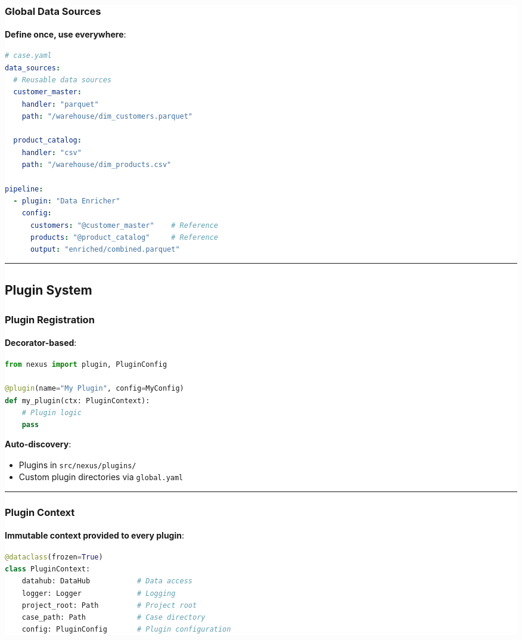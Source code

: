 
### Global Data Sources

**Define once, use everywhere**:

```yaml
# case.yaml
data_sources:
  # Reusable data sources
  customer_master:
    handler: "parquet"
    path: "/warehouse/dim_customers.parquet"

  product_catalog:
    handler: "csv"
    path: "/warehouse/dim_products.csv"

pipeline:
  - plugin: "Data Enricher"
    config:
      customers: "@customer_master"    # Reference
      products: "@product_catalog"     # Reference
      output: "enriched/combined.parquet"
```

---

## Plugin System

### Plugin Registration

**Decorator-based**:
```python
from nexus import plugin, PluginConfig

@plugin(name="My Plugin", config=MyConfig)
def my_plugin(ctx: PluginContext):
    # Plugin logic
    pass
```

**Auto-discovery**:
- Plugins in `src/nexus/plugins/`
- Custom plugin directories via `global.yaml`

---

### Plugin Context

**Immutable context provided to every plugin**:

```python
@dataclass(frozen=True)
class PluginContext:
    datahub: DataHub           # Data access
    logger: Logger             # Logging
    project_root: Path         # Project root
    case_path: Path            # Case directory
    config: PluginConfig       # Plugin configuration
```
